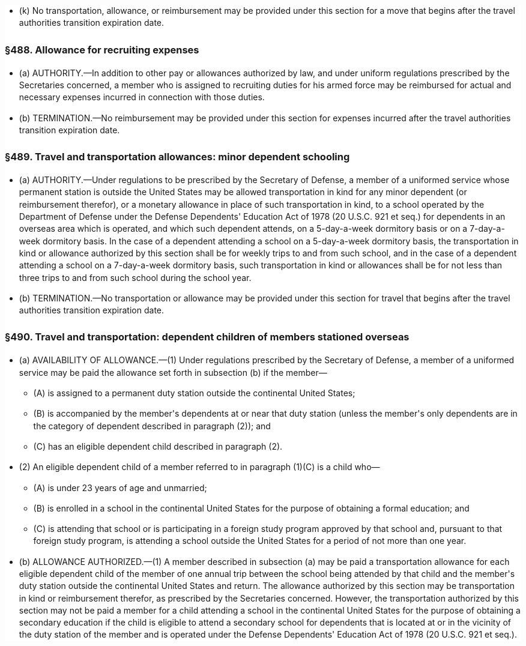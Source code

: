 
* (k) No transportation, allowance, or reimbursement may be provided under this section for a move that begins after the travel authorities transition expiration date.

### §488. Allowance for recruiting expenses
* (a) AUTHORITY.—In addition to other pay or allowances authorized by law, and under uniform regulations prescribed by the Secretaries concerned, a member who is assigned to recruiting duties for his armed force may be reimbursed for actual and necessary expenses incurred in connection with those duties.

* (b) TERMINATION.—No reimbursement may be provided under this section for expenses incurred after the travel authorities transition expiration date.

### §489. Travel and transportation allowances: minor dependent schooling
* (a) AUTHORITY.—Under regulations to be prescribed by the Secretary of Defense, a member of a uniformed service whose permanent station is outside the United States may be allowed transportation in kind for any minor dependent (or reimbursement therefor), or a monetary allowance in place of such transportation in kind, to a school operated by the Department of Defense under the Defense Dependents' Education Act of 1978 (20 U.S.C. 921 et seq.) for dependents in an overseas area which is operated, and which such dependent attends, on a 5-day-a-week dormitory basis or on a 7-day-a-week dormitory basis. In the case of a dependent attending a school on a 5-day-a-week dormitory basis, the transportation in kind or allowance authorized by this section shall be for weekly trips to and from such school, and in the case of a dependent attending a school on a 7-day-a-week dormitory basis, such transportation in kind or allowances shall be for not less than three trips to and from such school during the school year.

* (b) TERMINATION.—No transportation or allowance may be provided under this section for travel that begins after the travel authorities transition expiration date.

### §490. Travel and transportation: dependent children of members stationed overseas
* (a) AVAILABILITY OF ALLOWANCE.—(1) Under regulations prescribed by the Secretary of Defense, a member of a uniformed service may be paid the allowance set forth in subsection (b) if the member—

  * (A) is assigned to a permanent duty station outside the continental United States;

  * (B) is accompanied by the member's dependents at or near that duty station (unless the member's only dependents are in the category of dependent described in paragraph (2)); and

  * (C) has an eligible dependent child described in paragraph (2).


* (2) An eligible dependent child of a member referred to in paragraph (1)(C) is a child who—

  * (A) is under 23 years of age and unmarried;

  * (B) is enrolled in a school in the continental United States for the purpose of obtaining a formal education; and

  * (C) is attending that school or is participating in a foreign study program approved by that school and, pursuant to that foreign study program, is attending a school outside the United States for a period of not more than one year.


* (b) ALLOWANCE AUTHORIZED.—(1) A member described in subsection (a) may be paid a transportation allowance for each eligible dependent child of the member of one annual trip between the school being attended by that child and the member's duty station outside the continental United States and return. The allowance authorized by this section may be transportation in kind or reimbursement therefor, as prescribed by the Secretaries concerned. However, the transportation authorized by this section may not be paid a member for a child attending a school in the continental United States for the purpose of obtaining a secondary education if the child is eligible to attend a secondary school for dependents that is located at or in the vicinity of the duty station of the member and is operated under the Defense Dependents' Education Act of 1978 (20 U.S.C. 921 et seq.).
